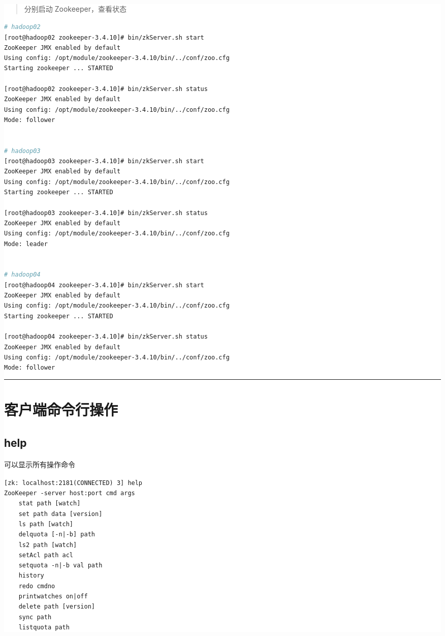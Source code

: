 
> 分别启动 Zookeeper，查看状态

```sh
# hadoop02
[root@hadoop02 zookeeper-3.4.10]# bin/zkServer.sh start
ZooKeeper JMX enabled by default
Using config: /opt/module/zookeeper-3.4.10/bin/../conf/zoo.cfg
Starting zookeeper ... STARTED

[root@hadoop02 zookeeper-3.4.10]# bin/zkServer.sh status
ZooKeeper JMX enabled by default
Using config: /opt/module/zookeeper-3.4.10/bin/../conf/zoo.cfg
Mode: follower


# hadoop03
[root@hadoop03 zookeeper-3.4.10]# bin/zkServer.sh start
ZooKeeper JMX enabled by default
Using config: /opt/module/zookeeper-3.4.10/bin/../conf/zoo.cfg
Starting zookeeper ... STARTED

[root@hadoop03 zookeeper-3.4.10]# bin/zkServer.sh status
ZooKeeper JMX enabled by default
Using config: /opt/module/zookeeper-3.4.10/bin/../conf/zoo.cfg
Mode: leader


# hadoop04
[root@hadoop04 zookeeper-3.4.10]# bin/zkServer.sh start
ZooKeeper JMX enabled by default
Using config: /opt/module/zookeeper-3.4.10/bin/../conf/zoo.cfg
Starting zookeeper ... STARTED

[root@hadoop04 zookeeper-3.4.10]# bin/zkServer.sh status
ZooKeeper JMX enabled by default
Using config: /opt/module/zookeeper-3.4.10/bin/../conf/zoo.cfg
Mode: follower
```

---


# 客户端命令行操作

## help

可以显示所有操作命令

```
[zk: localhost:2181(CONNECTED) 3] help
ZooKeeper -server host:port cmd args
	stat path [watch]
	set path data [version]
	ls path [watch]
	delquota [-n|-b] path
	ls2 path [watch]
	setAcl path acl
	setquota -n|-b val path
	history 
	redo cmdno
	printwatches on|off
	delete path [version]
	sync path
	listquota path
```